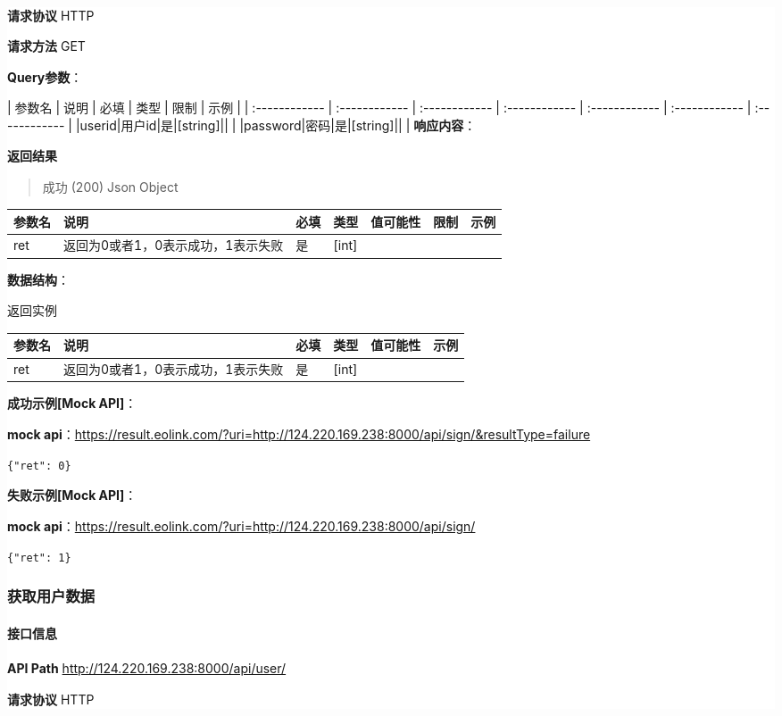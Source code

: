 **请求协议**
HTTP

**请求方法**
GET


**Query参数**：

| 参数名 | 说明 | 必填 | 类型 | 限制 | 示例 |
| :------------ | :------------ | :------------ | :------------ | :------------ | :------------ | :------------ |
|userid|用户id|是|[string]|| |
|password|密码|是|[string]|| |
**响应内容**：

**返回结果**

>成功 (200)
Json
Object

| 参数名  | 说明 | 必填 | 类型 | 值可能性 | 限制 | 示例 |
| :------------ | :------------ | :------------ | :------------ | :------------ | :------------ | :------------ |
|ret|返回为0或者1，0表示成功，1表示失败|是|[int]| || |

**数据结构**：

返回实例

| 参数名  | 说明 | 必填 | 类型 | 值可能性 | 示例 |
| :------------ | :------------ | :------------ | :------------ | :------------ | :------------ |
|ret|返回为0或者1，0表示成功，1表示失败|是|[int]|||

**成功示例[Mock API]**：

**mock api**：https://result.eolink.com/?uri=http://124.220.169.238:8000/api/sign/&resultType=failure
```
{"ret": 0}
```

**失败示例[Mock API]**：

**mock api**：https://result.eolink.com/?uri=http://124.220.169.238:8000/api/sign/
```
{"ret": 1}
```
### 获取用户数据
#### 接口信息

**API Path**
http://124.220.169.238:8000/api/user/

**请求协议**
HTTP
